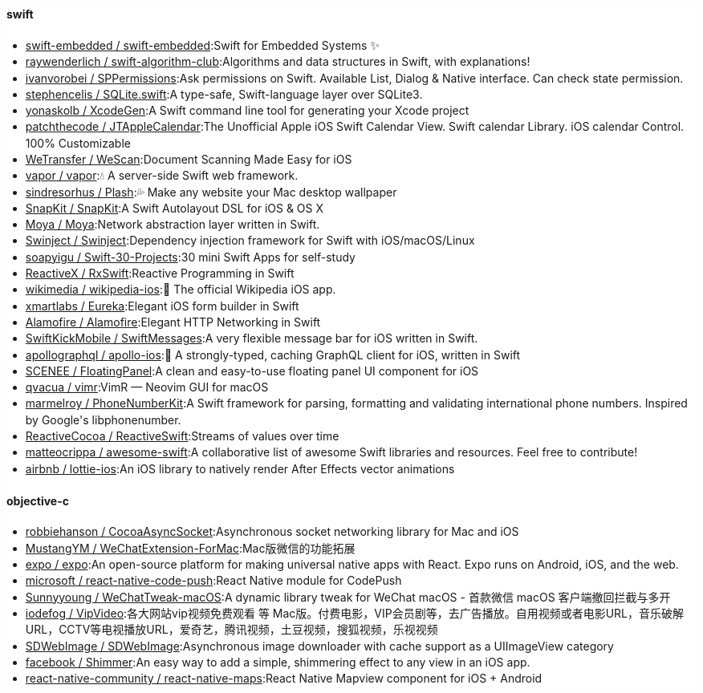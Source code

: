 #### swift
* [swift-embedded / swift-embedded](https://github.com/swift-embedded/swift-embedded):Swift for Embedded Systems ✨
* [raywenderlich / swift-algorithm-club](https://github.com/raywenderlich/swift-algorithm-club):Algorithms and data structures in Swift, with explanations!
* [ivanvorobei / SPPermissions](https://github.com/ivanvorobei/SPPermissions):Ask permissions on Swift. Available List, Dialog & Native interface. Can check state permission.
* [stephencelis / SQLite.swift](https://github.com/stephencelis/SQLite.swift):A type-safe, Swift-language layer over SQLite3.
* [yonaskolb / XcodeGen](https://github.com/yonaskolb/XcodeGen):A Swift command line tool for generating your Xcode project
* [patchthecode / JTAppleCalendar](https://github.com/patchthecode/JTAppleCalendar):The Unofficial Apple iOS Swift Calendar View. Swift calendar Library. iOS calendar Control. 100% Customizable
* [WeTransfer / WeScan](https://github.com/WeTransfer/WeScan):Document Scanning Made Easy for iOS
* [vapor / vapor](https://github.com/vapor/vapor):💧 A server-side Swift web framework.
* [sindresorhus / Plash](https://github.com/sindresorhus/Plash):💦 Make any website your Mac desktop wallpaper
* [SnapKit / SnapKit](https://github.com/SnapKit/SnapKit):A Swift Autolayout DSL for iOS & OS X
* [Moya / Moya](https://github.com/Moya/Moya):Network abstraction layer written in Swift.
* [Swinject / Swinject](https://github.com/Swinject/Swinject):Dependency injection framework for Swift with iOS/macOS/Linux
* [soapyigu / Swift-30-Projects](https://github.com/soapyigu/Swift-30-Projects):30 mini Swift Apps for self-study
* [ReactiveX / RxSwift](https://github.com/ReactiveX/RxSwift):Reactive Programming in Swift
* [wikimedia / wikipedia-ios](https://github.com/wikimedia/wikipedia-ios):📱 The official Wikipedia iOS app.
* [xmartlabs / Eureka](https://github.com/xmartlabs/Eureka):Elegant iOS form builder in Swift
* [Alamofire / Alamofire](https://github.com/Alamofire/Alamofire):Elegant HTTP Networking in Swift
* [SwiftKickMobile / SwiftMessages](https://github.com/SwiftKickMobile/SwiftMessages):A very flexible message bar for iOS written in Swift.
* [apollographql / apollo-ios](https://github.com/apollographql/apollo-ios):📱 A strongly-typed, caching GraphQL client for iOS, written in Swift
* [SCENEE / FloatingPanel](https://github.com/SCENEE/FloatingPanel):A clean and easy-to-use floating panel UI component for iOS
* [qvacua / vimr](https://github.com/qvacua/vimr):VimR — Neovim GUI for macOS
* [marmelroy / PhoneNumberKit](https://github.com/marmelroy/PhoneNumberKit):A Swift framework for parsing, formatting and validating international phone numbers. Inspired by Google's libphonenumber.
* [ReactiveCocoa / ReactiveSwift](https://github.com/ReactiveCocoa/ReactiveSwift):Streams of values over time
* [matteocrippa / awesome-swift](https://github.com/matteocrippa/awesome-swift):A collaborative list of awesome Swift libraries and resources. Feel free to contribute!
* [airbnb / lottie-ios](https://github.com/airbnb/lottie-ios):An iOS library to natively render After Effects vector animations

#### objective-c
* [robbiehanson / CocoaAsyncSocket](https://github.com/robbiehanson/CocoaAsyncSocket):Asynchronous socket networking library for Mac and iOS
* [MustangYM / WeChatExtension-ForMac](https://github.com/MustangYM/WeChatExtension-ForMac):Mac版微信的功能拓展
* [expo / expo](https://github.com/expo/expo):An open-source platform for making universal native apps with React. Expo runs on Android, iOS, and the web.
* [microsoft / react-native-code-push](https://github.com/microsoft/react-native-code-push):React Native module for CodePush
* [Sunnyyoung / WeChatTweak-macOS](https://github.com/Sunnyyoung/WeChatTweak-macOS):A dynamic library tweak for WeChat macOS - 首款微信 macOS 客户端撤回拦截与多开
* [iodefog / VipVideo](https://github.com/iodefog/VipVideo):各大网站vip视频免费观看 等 Mac版。付费电影，VIP会员剧等，去广告播放。自用视频或者电影URL，音乐破解URL，CCTV等电视播放URL，爱奇艺，腾讯视频，土豆视频，搜狐视频，乐视视频
* [SDWebImage / SDWebImage](https://github.com/SDWebImage/SDWebImage):Asynchronous image downloader with cache support as a UIImageView category
* [facebook / Shimmer](https://github.com/facebook/Shimmer):An easy way to add a simple, shimmering effect to any view in an iOS app.
* [react-native-community / react-native-maps](https://github.com/react-native-community/react-native-maps):React Native Mapview component for iOS + Android